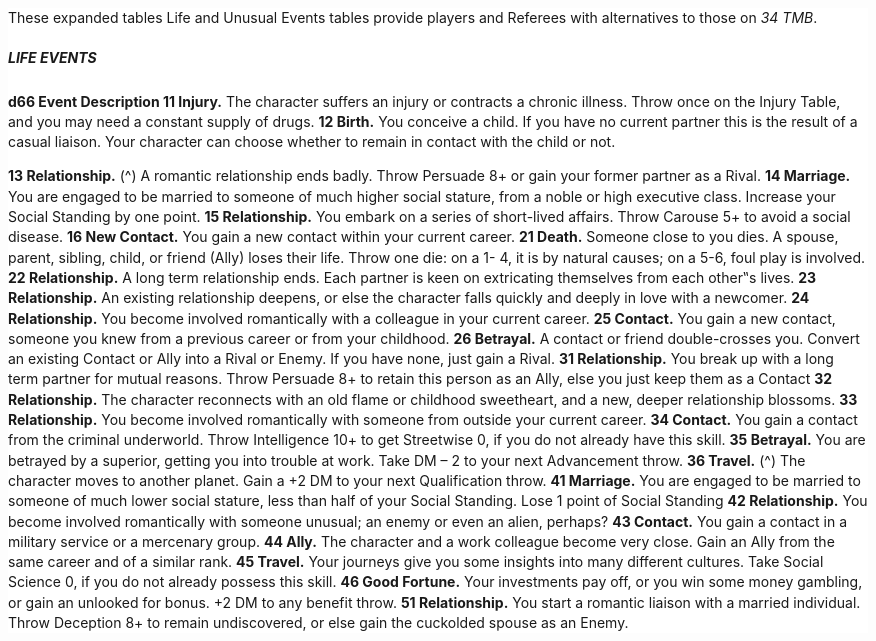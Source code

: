 These expanded tables Life and Unusual Events tables provide players and Referees with alternatives to those on _34 TMB_.

##### LIFE EVENTS

**d66 Event Description
11 Injury.** The character suffers an injury or contracts a chronic illness. Throw once on the Injury Table, and you may need
a constant supply of drugs.
**12 Birth.** You conceive a child. If you have no current partner this is the result of a casual liaison. Your character can
choose whether to remain in contact with the child or not.

**13 Relationship.** (^) A romantic relationship ends badly. Throw Persuade 8+ or gain your former partner as a Rival.
**14 Marriage.** You are engaged to be married to someone of much higher social stature, from a noble or high executive class.
Increase your Social Standing by one point.
**15 Relationship.** You embark on a series of short-lived affairs. Throw Carouse 5+ to avoid a social disease.
**16 New Contact.** You gain a new contact within your current career.
**21 Death.** Someone close to you dies. A spouse, parent, sibling, child, or friend (Ally) loses their life. Throw one die: on a 1-
4, it is by natural causes; on a 5-6, foul play is involved.
**22 Relationship.** A long term relationship ends. Each partner is keen on extricating themselves from each other‟s lives.
**23 Relationship.** An existing relationship deepens, or else the character falls quickly and deeply in love with a newcomer.
**24 Relationship.** You become involved romantically with a colleague in your current career.
**25 Contact.** You gain a new contact, someone you knew from a previous career or from your childhood.
**26 Betrayal.** A contact or friend double-crosses you. Convert an existing Contact or Ally into a Rival or Enemy. If you have
none, just gain a Rival.
**31 Relationship.** You break up with a long term partner for mutual reasons. Throw Persuade 8+ to retain this person as an Ally,
else you just keep them as a Contact
**32 Relationship.** The character reconnects with an old flame or childhood sweetheart, and a new, deeper relationship blossoms.
**33 Relationship.** You become involved romantically with someone from outside your current career.
**34 Contact.** You gain a contact from the criminal underworld. Throw Intelligence 10+ to get Streetwise 0, if you do not already
have this skill.
**35 Betrayal.** You are betrayed by a superior, getting you into trouble at work. Take DM – 2 to your next Advancement throw.
**36 Travel.** (^) The character moves to another planet. Gain a +2 DM to your next Qualification throw.
**41 Marriage.** You are engaged to be married to someone of much lower social stature, less than half of your Social Standing.
Lose 1 point of Social Standing
**42 Relationship.** You become involved romantically with someone unusual; an enemy or even an alien, perhaps?
**43 Contact.** You gain a contact in a military service or a mercenary group.
**44 Ally.** The character and a work colleague become very close. Gain an Ally from the same career and of a similar rank.
**45 Travel.** Your journeys give you some insights into many different cultures. Take Social Science 0, if you do not already
possess this skill.
**46 Good Fortune.** Your investments pay off, or you win some money gambling, or gain an unlooked for bonus. +2 DM to any benefit
throw.
**51 Relationship.** You start a romantic liaison with a married individual. Throw Deception 8+ to remain undiscovered, or else gain
the cuckolded spouse as an Enemy.